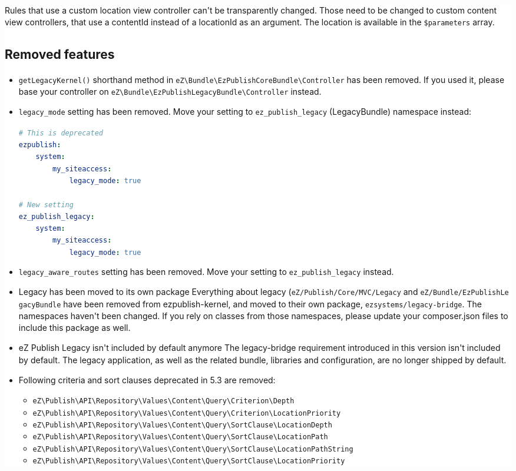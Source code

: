 
  Rules that use a custom location view controller can't be transparently changed.
  Those need to be changed to custom content view controllers, that use a contentId instead of a locationId as an
  argument. The location is available in the `$parameters` array.

## Removed features

* `getLegacyKernel()` shorthand method in `eZ\Bundle\EzPublishCoreBundle\Controller` has been removed.
  If you used it, please base your controller on `eZ\Bundle\EzPublishLegacyBundle\Controller` instead.
  
* `legacy_mode` setting has been removed.
  Move your setting to `ez_publish_legacy` (LegacyBundle) namespace instead:
  
  ```yml
  # This is deprecated
  ezpublish:
      system:
          my_siteaccess:
              legacy_mode: true
              
  # New setting
  ez_publish_legacy:
      system:
          my_siteaccess:
              legacy_mode: true
  ```
  
* `legacy_aware_routes` setting has been removed.
  Move your setting to `ez_publish_legacy` instead.

* Legacy has been moved to its own package
  Everything about legacy (`eZ/Publish/Core/MVC/Legacy` and `eZ/Bundle/EzPublishLegacyBundle` have been removed from
  ezpublish-kernel, and moved to their own package, `ezsystems/legacy-bridge`. The namespaces haven't been changed.
  If you rely on classes from those namespaces, please update your composer.json files to include this package as well.

* eZ Publish Legacy isn't included by default anymore
  The legacy-bridge requirement introduced in this version isn't included by default. The legacy application, as well
  as the related bundle, libraries and configuration, are no longer shipped by default.

* Following criteria and sort clauses deprecated in 5.3 are removed:

    * `eZ\Publish\API\Repository\Values\Content\Query\Criterion\Depth`
    * `eZ\Publish\API\Repository\Values\Content\Query\Criterion\LocationPriority`
    * `eZ\Publish\API\Repository\Values\Content\Query\SortClause\LocationDepth`
    * `eZ\Publish\API\Repository\Values\Content\Query\SortClause\LocationPath`
    * `eZ\Publish\API\Repository\Values\Content\Query\SortClause\LocationPathString`
    * `eZ\Publish\API\Repository\Values\Content\Query\SortClause\LocationPriority`
